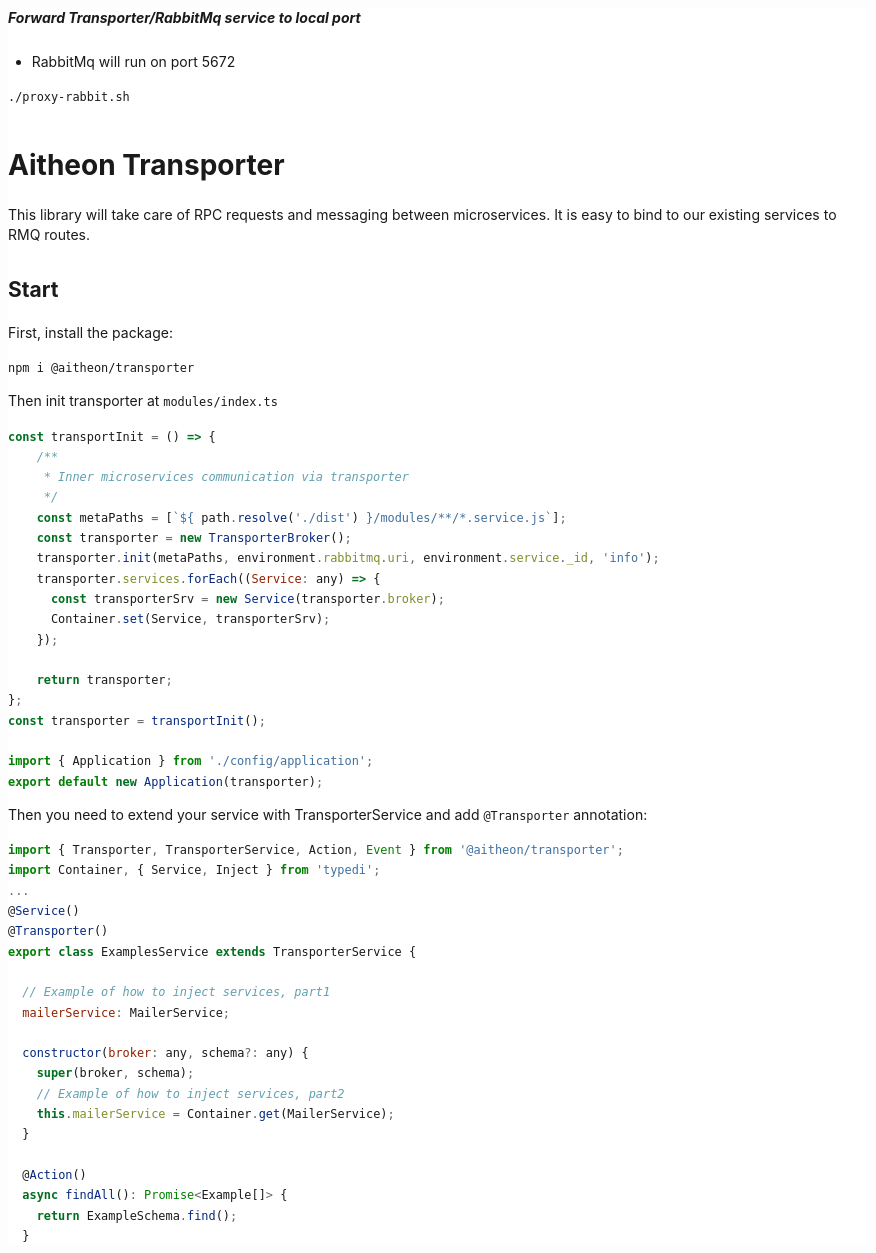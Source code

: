##### Forward Transporter/RabbitMq service to local port
- RabbitMq will run on port 5672
```
./proxy-rabbit.sh
```


# Aitheon Transporter


This library will take care of RPC requests and messaging between microservices. It is easy to bind to our existing services to RMQ routes. 

## Start
First, install the package:

```bash
npm i @aitheon/transporter
```

Then init transporter at `modules/index.ts`

```javascript
const transportInit = () => {
    /**
     * Inner microservices communication via transporter
     */
    const metaPaths = [`${ path.resolve('./dist') }/modules/**/*.service.js`];
    const transporter = new TransporterBroker();
    transporter.init(metaPaths, environment.rabbitmq.uri, environment.service._id, 'info');
    transporter.services.forEach((Service: any) => {
      const transporterSrv = new Service(transporter.broker);
      Container.set(Service, transporterSrv);
    });

    return transporter;
};
const transporter = transportInit();

import { Application } from './config/application';
export default new Application(transporter);
```

Then you need to extend your service with TransporterService and add `@Transporter` annotation:

```javascript
import { Transporter, TransporterService, Action, Event } from '@aitheon/transporter';
import Container, { Service, Inject } from 'typedi';
...
@Service()
@Transporter()
export class ExamplesService extends TransporterService {

  // Example of how to inject services, part1
  mailerService: MailerService;

  constructor(broker: any, schema?: any) {
    super(broker, schema);
    // Example of how to inject services, part2
    this.mailerService = Container.get(MailerService);
  }

  @Action()
  async findAll(): Promise<Example[]> {
    return ExampleSchema.find();
  }
```